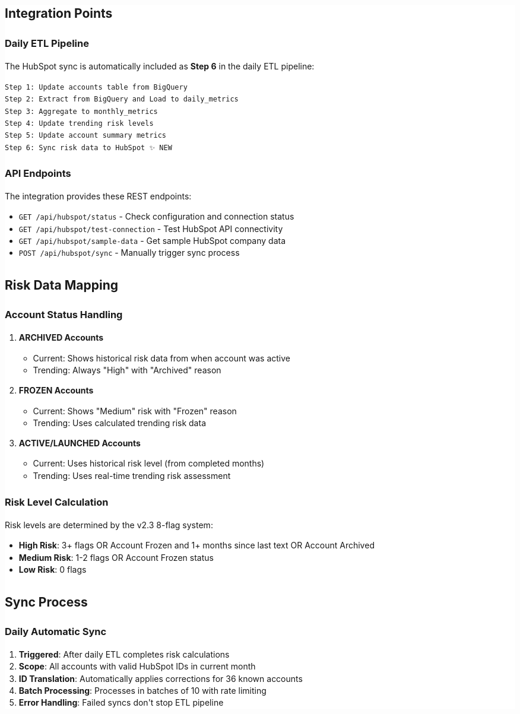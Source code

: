 ## Integration Points

### Daily ETL Pipeline

The HubSpot sync is automatically included as **Step 6** in the daily ETL pipeline:

```
Step 1: Update accounts table from BigQuery
Step 2: Extract from BigQuery and Load to daily_metrics
Step 3: Aggregate to monthly_metrics
Step 4: Update trending risk levels
Step 5: Update account summary metrics
Step 6: Sync risk data to HubSpot ✨ NEW
```

### API Endpoints

The integration provides these REST endpoints:

- `GET /api/hubspot/status` - Check configuration and connection status
- `GET /api/hubspot/test-connection` - Test HubSpot API connectivity
- `GET /api/hubspot/sample-data` - Get sample HubSpot company data
- `POST /api/hubspot/sync` - Manually trigger sync process

## Risk Data Mapping

### Account Status Handling

1. **ARCHIVED Accounts**
   - Current: Shows historical risk data from when account was active
   - Trending: Always "High" with "Archived" reason

2. **FROZEN Accounts**
   - Current: Shows "Medium" risk with "Frozen" reason
   - Trending: Uses calculated trending risk data

3. **ACTIVE/LAUNCHED Accounts**
   - Current: Uses historical risk level (from completed months)
   - Trending: Uses real-time trending risk assessment

### Risk Level Calculation

Risk levels are determined by the v2.3 8-flag system:
- **High Risk**: 3+ flags OR Account Frozen and 1+ months since last text OR Account Archived
- **Medium Risk**: 1-2 flags OR Account Frozen status
- **Low Risk**: 0 flags

## Sync Process

### Daily Automatic Sync

1. **Triggered**: After daily ETL completes risk calculations
2. **Scope**: All accounts with valid HubSpot IDs in current month
3. **ID Translation**: Automatically applies corrections for 36 known accounts
4. **Batch Processing**: Processes in batches of 10 with rate limiting
5. **Error Handling**: Failed syncs don't stop ETL pipeline
